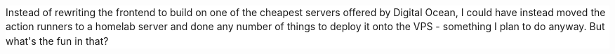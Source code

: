 Instead of rewriting the frontend to build on one of the cheapest servers offered by Digital Ocean, I could have instead moved the action runners to a homelab server and done any number of things to deploy it onto the VPS - something I plan to do anyway. But what's the fun in that?


[^vnode_dom]: [Link to relevant comment in Preact](https://github.com/preactjs/preact/blob/main/src/internal.d.ts#L150)
[^perfmeasure]: Values taken using the MacOS `time` command, averaged over three measurements
